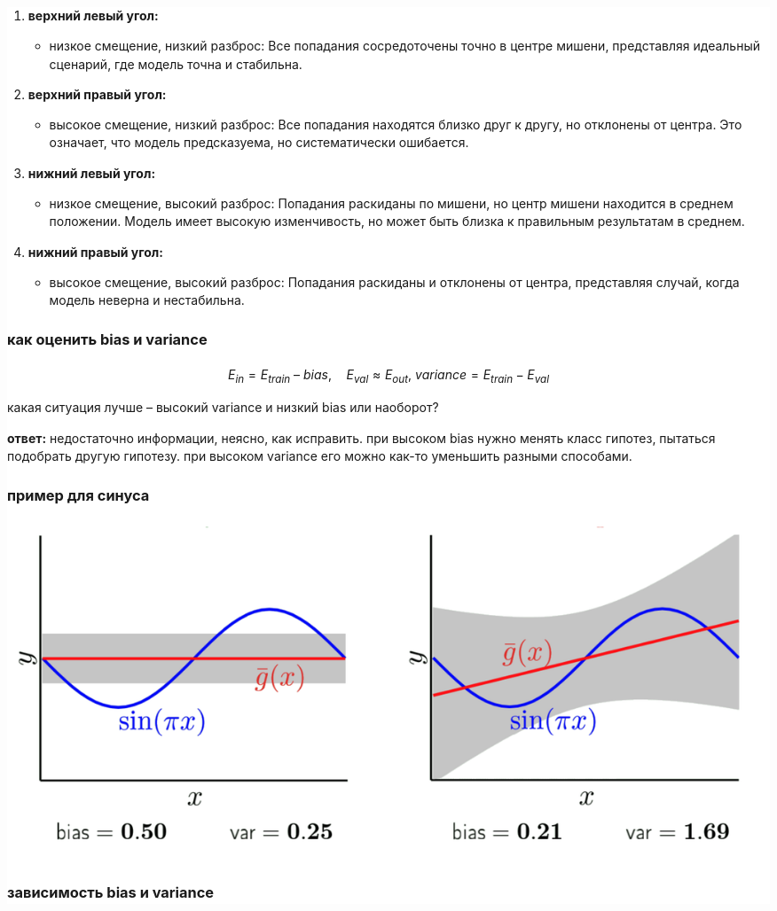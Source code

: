 1. **верхний левый угол:**
   - низкое смещение, низкий разброс: Все попадания сосредоточены точно в центре мишени, представляя идеальный сценарий, где модель точна и стабильна.

2. **верхний правый угол:**
   - высокое смещение, низкий разброс: Все попадания находятся близко друг к другу, но отклонены от центра. Это означает, что модель предсказуема, но систематически ошибается.

3. **нижний левый угол:**
   - низкое смещение, высокий разброс: Попадания раскиданы по мишени, но центр мишени находится в среднем положении. Модель имеет высокую изменчивость, но может быть близка к правильным результатам в среднем.

4. **нижний правый угол:**
   - высокое смещение, высокий разброс: Попадания раскиданы и отклонены от центра, представляя случай, когда модель неверна и нестабильна.

### как оценить bias и variance

$$
E_{in} = E_{train}\ –\ bias,\quad E_{val} \approx E_{out},\ variance = E_{train} - E_{val}
$$

какая ситуация лучше – высокий variance и низкий bias или наоборот?

**ответ:** недостаточно информации, неясно, как исправить. при высоком bias нужно менять класс гипотез, пытаться подобрать другую гипотезу. при высоком variance его можно как-то уменьшить разными способами.

### пример для синуса

![alt text](images/04-06.png)

### зависимость bias и variance

